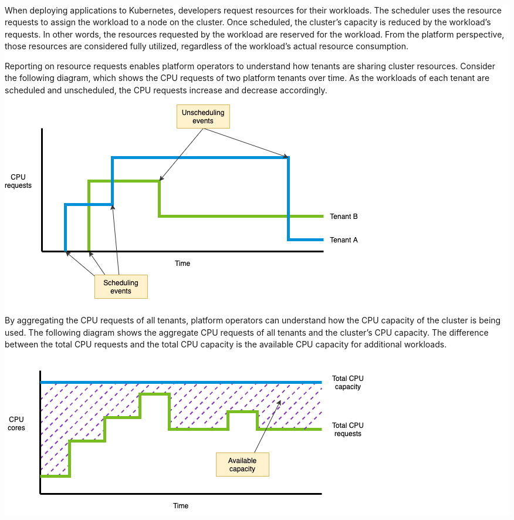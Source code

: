 When deploying applications to Kubernetes, developers request resources for
their workloads. The scheduler uses the resource requests to assign the workload
to a node on the cluster. Once scheduled, the cluster’s capacity is reduced by
the workload’s requests. In other words, the resources requested by the workload
are reserved for the workload. From the platform perspective, those resources
are considered fully utilized, regardless of the workload’s actual resource
consumption.

Reporting on resource requests enables platform operators to understand how
tenants are sharing cluster resources. Consider the following diagram, which
shows the CPU requests of two platform tenants over time. As the workloads of
each tenant are scheduled and unscheduled, the CPU requests increase and
decrease accordingly.

![showback: tenant requests](images/showback-tenant-requests.png)

By aggregating the CPU requests of all tenants, platform operators can
understand how the CPU capacity of the cluster is being used. The following
diagram shows the aggregate CPU requests of all tenants and the cluster’s CPU
capacity. The difference between the total CPU requests and the total CPU
capacity is the available CPU capacity for additional workloads.

![showback: cluster CPU capacity](images/showback-cluster-cpu-capacity.png)
